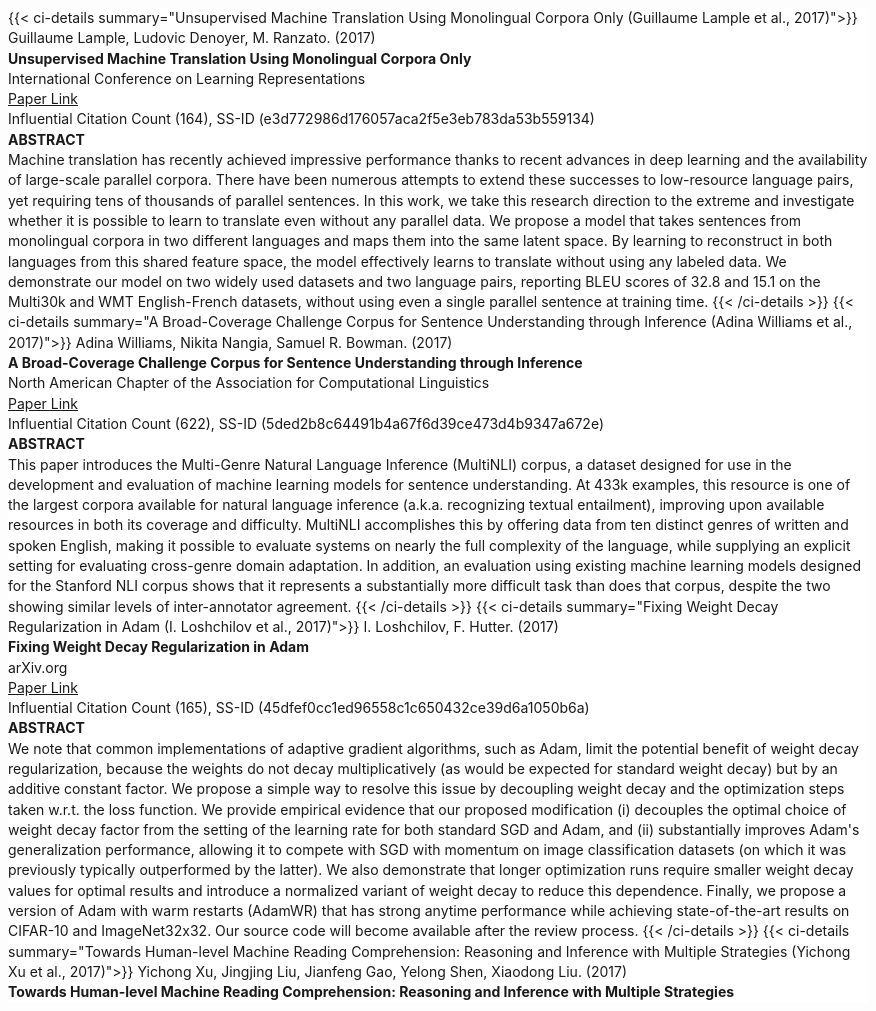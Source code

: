 {{< ci-details summary="Unsupervised Machine Translation Using Monolingual Corpora Only (Guillaume Lample et al., 2017)">}}
Guillaume Lample, Ludovic Denoyer, M. Ranzato. (2017)  
**Unsupervised Machine Translation Using Monolingual Corpora Only**  
International Conference on Learning Representations  
[Paper Link](https://www.semanticscholar.org/paper/e3d772986d176057aca2f5e3eb783da53b559134)  
Influential Citation Count (164), SS-ID (e3d772986d176057aca2f5e3eb783da53b559134)  
**ABSTRACT**  
Machine translation has recently achieved impressive performance thanks to recent advances in deep learning and the availability of large-scale parallel corpora. There have been numerous attempts to extend these successes to low-resource language pairs, yet requiring tens of thousands of parallel sentences. In this work, we take this research direction to the extreme and investigate whether it is possible to learn to translate even without any parallel data. We propose a model that takes sentences from monolingual corpora in two different languages and maps them into the same latent space. By learning to reconstruct in both languages from this shared feature space, the model effectively learns to translate without using any labeled data. We demonstrate our model on two widely used datasets and two language pairs, reporting BLEU scores of 32.8 and 15.1 on the Multi30k and WMT English-French datasets, without using even a single parallel sentence at training time.
{{< /ci-details >}}
{{< ci-details summary="A Broad-Coverage Challenge Corpus for Sentence Understanding through Inference (Adina Williams et al., 2017)">}}
Adina Williams, Nikita Nangia, Samuel R. Bowman. (2017)  
**A Broad-Coverage Challenge Corpus for Sentence Understanding through Inference**  
North American Chapter of the Association for Computational Linguistics  
[Paper Link](https://www.semanticscholar.org/paper/5ded2b8c64491b4a67f6d39ce473d4b9347a672e)  
Influential Citation Count (622), SS-ID (5ded2b8c64491b4a67f6d39ce473d4b9347a672e)  
**ABSTRACT**  
This paper introduces the Multi-Genre Natural Language Inference (MultiNLI) corpus, a dataset designed for use in the development and evaluation of machine learning models for sentence understanding. At 433k examples, this resource is one of the largest corpora available for natural language inference (a.k.a. recognizing textual entailment), improving upon available resources in both its coverage and difficulty. MultiNLI accomplishes this by offering data from ten distinct genres of written and spoken English, making it possible to evaluate systems on nearly the full complexity of the language, while supplying an explicit setting for evaluating cross-genre domain adaptation. In addition, an evaluation using existing machine learning models designed for the Stanford NLI corpus shows that it represents a substantially more difficult task than does that corpus, despite the two showing similar levels of inter-annotator agreement.
{{< /ci-details >}}
{{< ci-details summary="Fixing Weight Decay Regularization in Adam (I. Loshchilov et al., 2017)">}}
I. Loshchilov, F. Hutter. (2017)  
**Fixing Weight Decay Regularization in Adam**  
arXiv.org  
[Paper Link](https://www.semanticscholar.org/paper/45dfef0cc1ed96558c1c650432ce39d6a1050b6a)  
Influential Citation Count (165), SS-ID (45dfef0cc1ed96558c1c650432ce39d6a1050b6a)  
**ABSTRACT**  
We note that common implementations of adaptive gradient algorithms, such as Adam, limit the potential benefit of weight decay regularization, because the weights do not decay multiplicatively (as would be expected for standard weight decay) but by an additive constant factor. We propose a simple way to resolve this issue by decoupling weight decay and the optimization steps taken w.r.t. the loss function. We provide empirical evidence that our proposed modification (i) decouples the optimal choice of weight decay factor from the setting of the learning rate for both standard SGD and Adam, and (ii) substantially improves Adam's generalization performance, allowing it to compete with SGD with momentum on image classification datasets (on which it was previously typically outperformed by the latter). We also demonstrate that longer optimization runs require smaller weight decay values for optimal results and introduce a normalized variant of weight decay to reduce this dependence. Finally, we propose a version of Adam with warm restarts (AdamWR) that has strong anytime performance while achieving state-of-the-art results on CIFAR-10 and ImageNet32x32. Our source code will become available after the review process.
{{< /ci-details >}}
{{< ci-details summary="Towards Human-level Machine Reading Comprehension: Reasoning and Inference with Multiple Strategies (Yichong Xu et al., 2017)">}}
Yichong Xu, Jingjing Liu, Jianfeng Gao, Yelong Shen, Xiaodong Liu. (2017)  
**Towards Human-level Machine Reading Comprehension: Reasoning and Inference with Multiple Strategies**  
